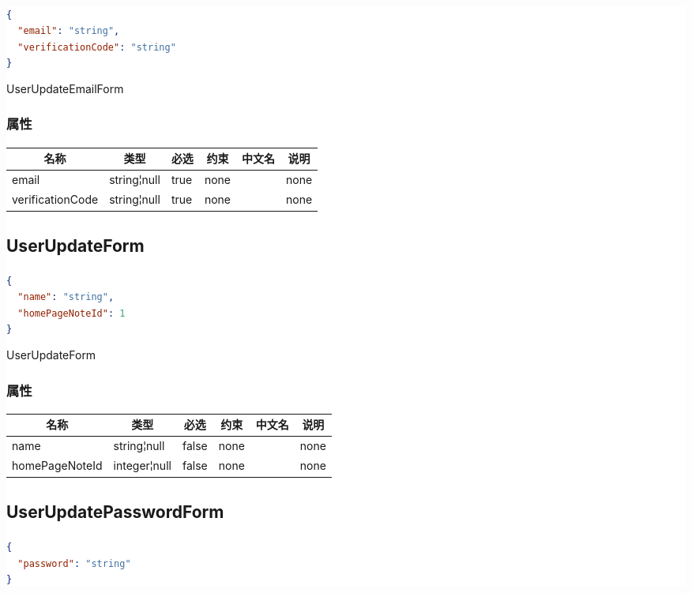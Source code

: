 ```json
{
  "email": "string",
  "verificationCode": "string"
}

```

UserUpdateEmailForm

### 属性

|名称|类型|必选|约束|中文名|说明|
|---|---|---|---|---|---|
|email|string¦null|true|none||none|
|verificationCode|string¦null|true|none||none|

<h2 id="tocS_UserUpdateForm">UserUpdateForm</h2>

<a id="schemauserupdateform"></a>
<a id="schema_UserUpdateForm"></a>
<a id="tocSuserupdateform"></a>
<a id="tocsuserupdateform"></a>

```json
{
  "name": "string",
  "homePageNoteId": 1
}

```

UserUpdateForm

### 属性

|名称|类型|必选|约束|中文名|说明|
|---|---|---|---|---|---|
|name|string¦null|false|none||none|
|homePageNoteId|integer¦null|false|none||none|

<h2 id="tocS_UserUpdatePasswordForm">UserUpdatePasswordForm</h2>

<a id="schemauserupdatepasswordform"></a>
<a id="schema_UserUpdatePasswordForm"></a>
<a id="tocSuserupdatepasswordform"></a>
<a id="tocsuserupdatepasswordform"></a>

```json
{
  "password": "string"
}

```
